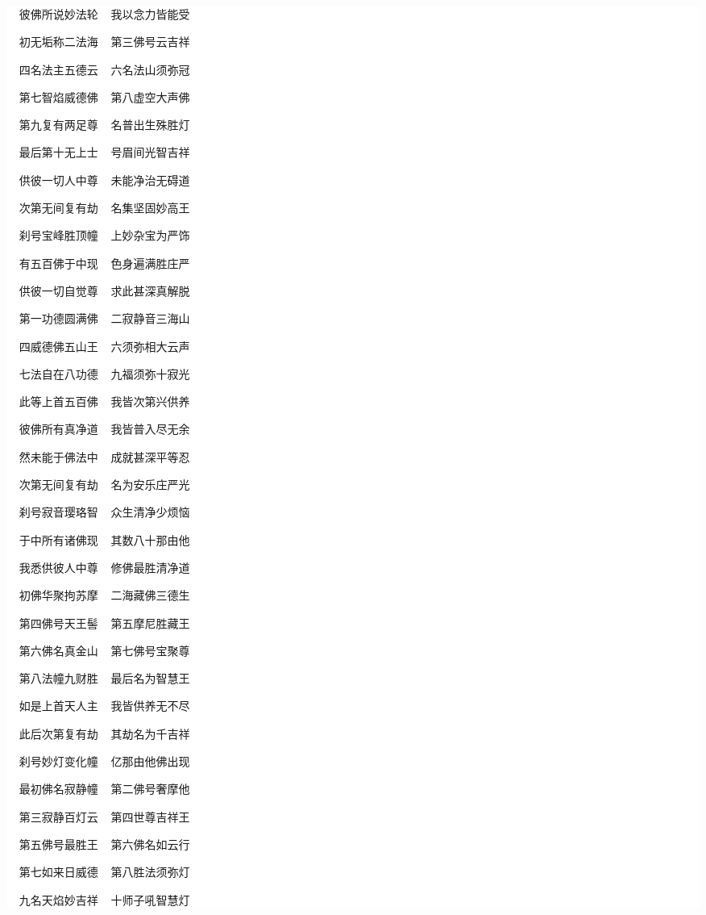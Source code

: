&nbsp;&nbsp;&nbsp;&nbsp;彼佛所说妙法轮&nbsp;&nbsp;&nbsp;&nbsp;我以念力皆能受

&nbsp;&nbsp;&nbsp;&nbsp;初无垢称二法海&nbsp;&nbsp;&nbsp;&nbsp;第三佛号云吉祥

&nbsp;&nbsp;&nbsp;&nbsp;四名法主五德云&nbsp;&nbsp;&nbsp;&nbsp;六名法山须弥冠

&nbsp;&nbsp;&nbsp;&nbsp;第七智焰威德佛&nbsp;&nbsp;&nbsp;&nbsp;第八虚空大声佛

&nbsp;&nbsp;&nbsp;&nbsp;第九复有两足尊&nbsp;&nbsp;&nbsp;&nbsp;名普出生殊胜灯

&nbsp;&nbsp;&nbsp;&nbsp;最后第十无上士&nbsp;&nbsp;&nbsp;&nbsp;号眉间光智吉祥

&nbsp;&nbsp;&nbsp;&nbsp;供彼一切人中尊&nbsp;&nbsp;&nbsp;&nbsp;未能净治无碍道

&nbsp;&nbsp;&nbsp;&nbsp;次第无间复有劫&nbsp;&nbsp;&nbsp;&nbsp;名集坚固妙高王

&nbsp;&nbsp;&nbsp;&nbsp;刹号宝峰胜顶幢&nbsp;&nbsp;&nbsp;&nbsp;上妙杂宝为严饰

&nbsp;&nbsp;&nbsp;&nbsp;有五百佛于中现&nbsp;&nbsp;&nbsp;&nbsp;色身遍满胜庄严

&nbsp;&nbsp;&nbsp;&nbsp;供彼一切自觉尊&nbsp;&nbsp;&nbsp;&nbsp;求此甚深真解脱

&nbsp;&nbsp;&nbsp;&nbsp;第一功德圆满佛&nbsp;&nbsp;&nbsp;&nbsp;二寂静音三海山

&nbsp;&nbsp;&nbsp;&nbsp;四威德佛五山王&nbsp;&nbsp;&nbsp;&nbsp;六须弥相大云声

&nbsp;&nbsp;&nbsp;&nbsp;七法自在八功德&nbsp;&nbsp;&nbsp;&nbsp;九福须弥十寂光

&nbsp;&nbsp;&nbsp;&nbsp;此等上首五百佛&nbsp;&nbsp;&nbsp;&nbsp;我皆次第兴供养

&nbsp;&nbsp;&nbsp;&nbsp;彼佛所有真净道&nbsp;&nbsp;&nbsp;&nbsp;我皆普入尽无余

&nbsp;&nbsp;&nbsp;&nbsp;然未能于佛法中&nbsp;&nbsp;&nbsp;&nbsp;成就甚深平等忍

&nbsp;&nbsp;&nbsp;&nbsp;次第无间复有劫&nbsp;&nbsp;&nbsp;&nbsp;名为安乐庄严光

&nbsp;&nbsp;&nbsp;&nbsp;刹号寂音璎珞智&nbsp;&nbsp;&nbsp;&nbsp;众生清净少烦恼

&nbsp;&nbsp;&nbsp;&nbsp;于中所有诸佛现&nbsp;&nbsp;&nbsp;&nbsp;其数八十那由他

&nbsp;&nbsp;&nbsp;&nbsp;我悉供彼人中尊&nbsp;&nbsp;&nbsp;&nbsp;修佛最胜清净道

&nbsp;&nbsp;&nbsp;&nbsp;初佛华聚拘苏摩&nbsp;&nbsp;&nbsp;&nbsp;二海藏佛三德生

&nbsp;&nbsp;&nbsp;&nbsp;第四佛号天王髻&nbsp;&nbsp;&nbsp;&nbsp;第五摩尼胜藏王

&nbsp;&nbsp;&nbsp;&nbsp;第六佛名真金山&nbsp;&nbsp;&nbsp;&nbsp;第七佛号宝聚尊

&nbsp;&nbsp;&nbsp;&nbsp;第八法幢九财胜&nbsp;&nbsp;&nbsp;&nbsp;最后名为智慧王

&nbsp;&nbsp;&nbsp;&nbsp;如是上首天人主&nbsp;&nbsp;&nbsp;&nbsp;我皆供养无不尽

&nbsp;&nbsp;&nbsp;&nbsp;此后次第复有劫&nbsp;&nbsp;&nbsp;&nbsp;其劫名为千吉祥

&nbsp;&nbsp;&nbsp;&nbsp;刹号妙灯变化幢&nbsp;&nbsp;&nbsp;&nbsp;亿那由他佛出现

&nbsp;&nbsp;&nbsp;&nbsp;最初佛名寂静幢&nbsp;&nbsp;&nbsp;&nbsp;第二佛号奢摩他

&nbsp;&nbsp;&nbsp;&nbsp;第三寂静百灯云&nbsp;&nbsp;&nbsp;&nbsp;第四世尊吉祥王

&nbsp;&nbsp;&nbsp;&nbsp;第五佛号最胜王&nbsp;&nbsp;&nbsp;&nbsp;第六佛名如云行

&nbsp;&nbsp;&nbsp;&nbsp;第七如来日威德&nbsp;&nbsp;&nbsp;&nbsp;第八胜法须弥灯

&nbsp;&nbsp;&nbsp;&nbsp;九名天焰妙吉祥&nbsp;&nbsp;&nbsp;&nbsp;十师子吼智慧灯
